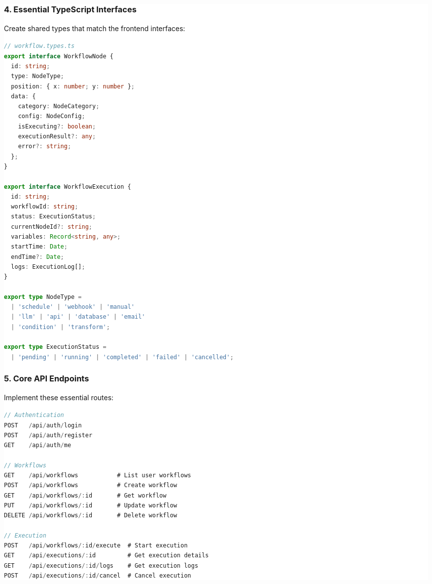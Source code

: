 ```typescript
```

### 4. **Essential TypeScript Interfaces**
Create shared types that match the frontend interfaces:

```typescript
// workflow.types.ts
export interface WorkflowNode {
  id: string;
  type: NodeType;
  position: { x: number; y: number };
  data: {
    category: NodeCategory;
    config: NodeConfig;
    isExecuting?: boolean;
    executionResult?: any;
    error?: string;
  };
}

export interface WorkflowExecution {
  id: string;
  workflowId: string;
  status: ExecutionStatus;
  currentNodeId?: string;
  variables: Record<string, any>;
  startTime: Date;
  endTime?: Date;
  logs: ExecutionLog[];
}

export type NodeType = 
  | 'schedule' | 'webhook' | 'manual'
  | 'llm' | 'api' | 'database' | 'email'
  | 'condition' | 'transform';

export type ExecutionStatus = 
  | 'pending' | 'running' | 'completed' | 'failed' | 'cancelled';
```

### 5. **Core API Endpoints**
Implement these essential routes:

```typescript
// Authentication
POST   /api/auth/login
POST   /api/auth/register
GET    /api/auth/me

// Workflows
GET    /api/workflows           # List user workflows
POST   /api/workflows           # Create workflow
GET    /api/workflows/:id       # Get workflow
PUT    /api/workflows/:id       # Update workflow
DELETE /api/workflows/:id       # Delete workflow

// Execution
POST   /api/workflows/:id/execute  # Start execution
GET    /api/executions/:id         # Get execution details
GET    /api/executions/:id/logs    # Get execution logs
POST   /api/executions/:id/cancel  # Cancel execution
```
